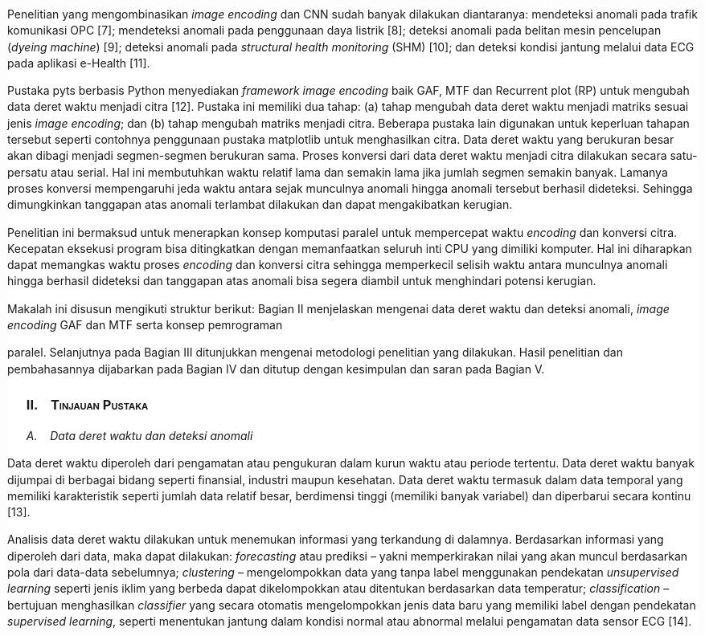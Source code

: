 <p><span class="font12">Penelitian yang mengombinasikan </span><span class="font12" style="font-style:italic;">image encoding</span><span class="font12"> dan CNN sudah banyak dilakukan diantaranya: mendeteksi anomali pada trafik komunikasi OPC [7]; mendeteksi anomali pada penggunaan daya listrik [8]; deteksi anomali pada belitan mesin pencelupan (</span><span class="font12" style="font-style:italic;">dyeing machine</span><span class="font12">) [9]; deteksi anomali pada </span><span class="font12" style="font-style:italic;">structural health monitoring</span><span class="font12"> (SHM) [10]; dan deteksi kondisi jantung melalui data ECG pada aplikasi e-Health [11].</span></p>
<p><span class="font12">Pustaka pyts berbasis Python menyediakan </span><span class="font12" style="font-style:italic;">framework image encoding</span><span class="font12"> baik GAF, MTF dan Recurrent plot (RP) untuk mengubah data deret waktu menjadi citra [12]. Pustaka ini memiliki dua tahap: (a) tahap mengubah data deret waktu menjadi matriks sesuai jenis </span><span class="font12" style="font-style:italic;">image encoding</span><span class="font12">; dan (b) tahap mengubah matriks menjadi citra. Beberapa pustaka lain digunakan untuk keperluan tahapan tersebut seperti contohnya penggunaan pustaka matplotlib untuk menghasilkan citra. Data deret waktu yang berukuran besar akan dibagi menjadi segmen-segmen berukuran sama. Proses konversi dari data deret waktu menjadi citra dilakukan secara satu-persatu atau serial. Hal ini membutuhkan waktu relatif lama dan semakin lama jika jumlah segmen semakin banyak. Lamanya proses konversi mempengaruhi jeda waktu antara sejak munculnya anomali hingga anomali tersebut berhasil dideteksi. Sehingga dimungkinkan tanggapan atas anomali terlambat dilakukan dan dapat mengakibatkan kerugian.</span></p>
<p><span class="font12">Penelitian ini bermaksud untuk menerapkan konsep komputasi paralel untuk mempercepat waktu </span><span class="font12" style="font-style:italic;">encoding</span><span class="font12"> dan konversi citra. Kecepatan eksekusi program bisa ditingkatkan dengan memanfaatkan seluruh inti CPU yang dimiliki komputer. Hal ini diharapkan dapat memangkas waktu proses </span><span class="font12" style="font-style:italic;">encoding</span><span class="font12"> dan konversi citra sehingga memperkecil selisih waktu antara munculnya anomali hingga berhasil dideteksi dan tanggapan atas anomali bisa segera diambil untuk menghindari potensi kerugian.</span></p>
<p><a name="bookmark5"></a><span class="font12">Makalah ini disusun mengikuti struktur berikut: Bagian II menjelaskan mengenai data deret waktu dan deteksi anomali, </span><span class="font12" style="font-style:italic;">image encoding</span><span class="font12"> GAF dan MTF serta konsep pemrograman</span></p>
<p><span class="font12">paralel. Selanjutnya pada Bagian III ditunjukkan mengenai metodologi penelitian yang dilakukan. Hasil penelitian dan pembahasannya dijabarkan pada Bagian IV dan ditutup dengan kesimpulan dan saran pada Bagian V.</span></p>
<ul style="list-style:none;"><li>
<h3><a name="bookmark6"></a><span class="font12"><a name="bookmark7"></a>II.</span><span class="font12" style="font-variant:small-caps;"> &nbsp;&nbsp;&nbsp;Tinjauan Pustaka</span></h3></li></ul>
<ul style="list-style:none;"><li>
<p><span class="font12" style="font-style:italic;">A. &nbsp;&nbsp;&nbsp;Data deret waktu dan deteksi anomali</span></p></li></ul>
<p><span class="font12">Data deret waktu diperoleh dari pengamatan atau pengukuran dalam kurun waktu atau periode tertentu. Data deret waktu banyak dijumpai di berbagai bidang seperti finansial, industri maupun kesehatan. Data deret waktu termasuk dalam data temporal yang memiliki karakteristik seperti jumlah data relatif besar, berdimensi tinggi (memiliki banyak variabel) dan diperbarui secara kontinu [13].</span></p>
<p><span class="font12">Analisis data deret waktu dilakukan untuk menemukan informasi yang terkandung di dalamnya. Berdasarkan informasi yang diperoleh dari data, maka dapat dilakukan: </span><span class="font12" style="font-style:italic;">forecasting</span><span class="font12"> atau prediksi – yakni memperkirakan nilai yang akan muncul berdasarkan pola dari data-data sebelumnya; </span><span class="font12" style="font-style:italic;">clustering</span><span class="font12"> – mengelompokkan data yang tanpa label menggunakan pendekatan </span><span class="font12" style="font-style:italic;">unsupervised learning</span><span class="font12"> seperti jenis iklim yang berbeda dapat dikelompokkan atau ditentukan berdasarkan data temperatur; </span><span class="font12" style="font-style:italic;">classification</span><span class="font12"> – bertujuan menghasilkan </span><span class="font12" style="font-style:italic;">classifier</span><span class="font12"> yang secara otomatis mengelompokkan jenis data baru yang memiliki label dengan pendekatan </span><span class="font12" style="font-style:italic;">supervised learning</span><span class="font12">, seperti menentukan jantung dalam kondisi normal atau abnormal melalui pengamatan data sensor ECG [14].</span></p>